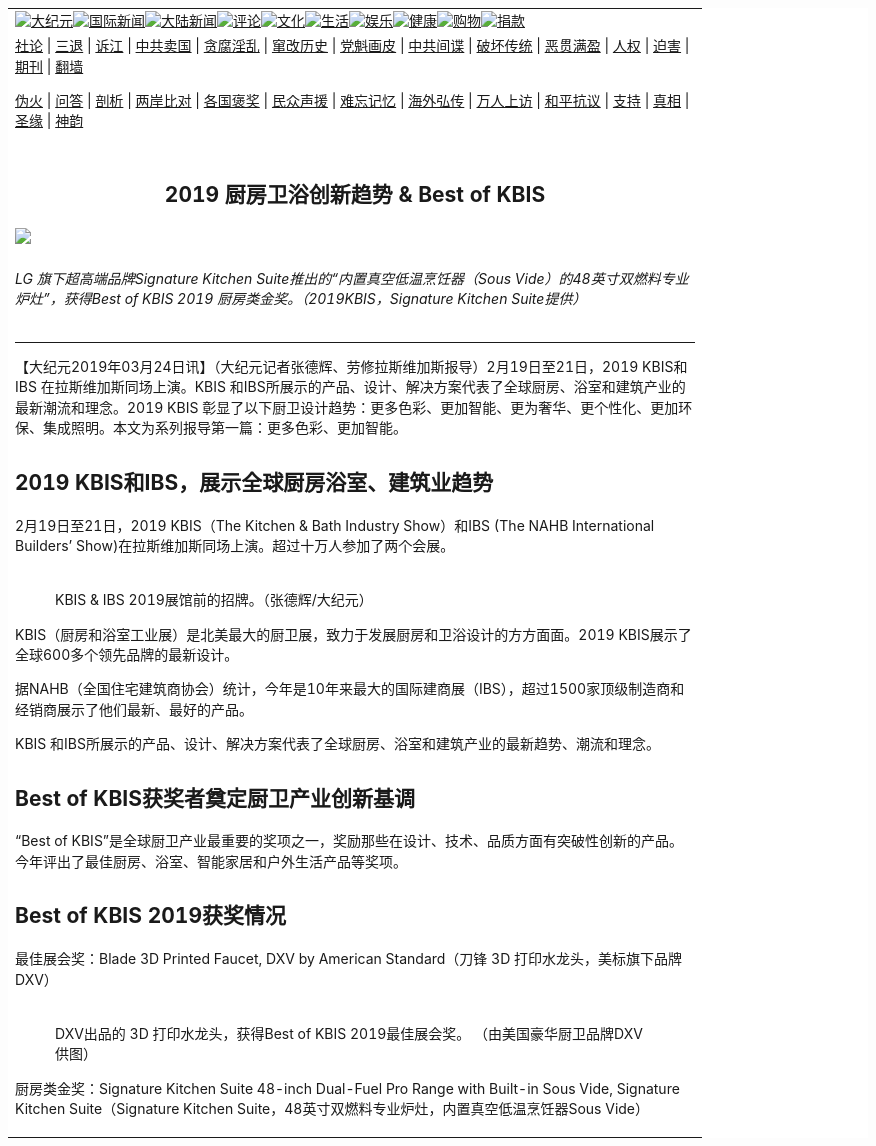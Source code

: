 <a name="1" id="1" target="_blank"></a><span id="1"></span>
<table align=center border="0"><tr><td colspan="2" VALIGN=TOP><a href="/gb/nsc413.md#1"><img src="https://raw.githubusercontent.com/tjvrql262/www/master/t/djy/1.jpg" title="大纪元"></a><a href="/gb/n24hr.md#1"><img src="https://raw.githubusercontent.com/tjvrql262/www/master/t/djy/3.jpg" title="国际新闻"></a><a href="/gb/nsc413.md#1"><img src="https://raw.githubusercontent.com/tjvrql262/www/master/t/djy/4.jpg" title="大陆新闻"></a><a href="/gb/news392.md#1"><img src="https://raw.githubusercontent.com/tjvrql262/www/master/t/djy/5.jpg" title="评论"></a><a href="/gb/news2007.md#1"><img src="https://raw.githubusercontent.com/tjvrql262/www/master/t/djy/6.jpg" title="文化"></a><a href="/gb/news2008.md#1"><img src="https://raw.githubusercontent.com/tjvrql262/www/master/t/djy/7.jpg" title="生活"></a><a href="/gb/ncyule.md#1"><img src="https://raw.githubusercontent.com/tjvrql262/www/master/t/djy/8.jpg" title="娱乐"></a><a href="/gb/nsc1002.md#1"><img src="https://raw.githubusercontent.com/tjvrql262/www/master/t/djy/9.jpg" title="健康"><a href="https://www.youlucky.com"><img src="https://raw.githubusercontent.com/tjvrql262/www/master/t/djy/10.jpg" title="购物"></a><a href="https://donate.epochtimes.com/?utm_medium=epochtimes&utm_source=referral&utm_campaign=donate_button_djyarticleheader"><img src="https://raw.githubusercontent.com/tjvrql262/www/master/t/djy/12.jpg" title="捐款"></a></td></tr>
<tr><td colspan="2" VALIGN=TOP><a target="_blank" href="/gb/9p.md#1">社论</a> | <a target="_blank" href="/gb/nf5657.md#1">三退</a> | <a target="_blank" href="/gb/nf6124.md#1">诉江</a> | <a target="_blank" href="/gb/nf1176117.md#1">中共卖国</a> | <a target="_blank" href="/gb/nf5773.md#1">贪腐淫乱</a> | <a target="_blank" href="/gb/nf1176115.md#1">窜改历史</a> | <a target="_blank" href="/gb/nf1176107.md#1">党魁画皮</a> | <a target="_blank" href="/gb/nf1320400.md#1">中共间谍</a> | <a target="_blank" href="/gb/nf1176114.md#1">破坏传统</a> | <a target="_blank" href="https://github.com/tjvrql262/ntdtv/blob/master/gb/prog447_1.md#1">恶贯满盈</a> | <a target="_blank" href="/gb/ncid278.md#1">人权</a> | <a target="_blank" href="/gb/nf1176111.md#1">迫害</a> | <a target="_blank" href="https://gitlab.com/szzdlab/mh-qikan/blob/master/README.md#1">期刊</a> | <a target="_blank" href="https://github.com/bannedbook/fanqiang/wiki">翻墙</a></p><p><a target="_blank" href="/gb/nf5562.md#1">伪火</a> | <a target="_blank" href="/gb/nf4378.md#1">问答</a> | <a target="_blank" href="/gb/nf5792.md#1">剖析</a> | <a target="_blank" href="/gb/nf5735.md#1">两岸比对</a> | <a target="_blank" href="/gb/nf6119.md#1">各国褒奖</a> | <a target="_blank" href="/gb/nf6120.md#1">民众声援</a> | <a target="_blank" href="/gb/nf1188594.md#1">难忘记忆</a> | <a target="_blank" href="/gb/nf3180.md#1">海外弘传</a> | <a target="_blank" href="/gb/nf5410.md#1">万人上访</a> | <a target="_blank" href="https://github.com/tjvrql262/ntdtv/blob/master/gb/prog1530_1.md#1">和平抗议</a> | <a target="_blank" href="/gb/nf4386.md#1">支持</a> | <a target="_blank" href="/gb/nf4389.md#1">真相</a> | <a target="_blank" href="/gb/nf5790.md#1">圣缘</a> | <a target="_blank" href="/gb/nf4786.md#1">神韵</a></td></tr>
<tr><td VALIGN=TOP width="626"><h2 align=center>2019 厨房卫浴创新趋势 &#038; Best of KBIS</h2>
<img width="600" src="https://i.epochtimes.com/assets/uploads/2019/03/3ddbd5e461c1992a5e2f4e73a5d591c5-600x400.jpg" />
<h6>LG 旗下超高端品牌Signature Kitchen Suite推出的“内置真空低温烹饪器（Sous Vide）的48英寸双燃料专业炉灶”，获得Best of KBIS 2019 厨房类金奖。（2019KBIS，Signature Kitchen Suite提供）
</h6>
<hr>
<p>【大纪元2019年03月24日讯】（大纪元记者张德辉、劳修拉斯维加斯报导）2月19日至21日，2019 KBIS和IBS 在拉斯维加斯同场上演。KBIS 和IBS所展示的产品、设计、解决方案代表了全球厨房、浴室和建筑产业的最新潮流和理念。2019 KBIS 彰显了以下<ahref="/gb/tag/%E5%8E%A8%E5%8D%AB%E8%AE%BE%E8%AE%A1%E8%B6%8B%E5%8A%BF.md#1">厨卫设计趋势</a>：更多色彩、更加智能、更为奢华、更个性化、更加环保、集成照明。本文为系列报导第一篇：更多色彩、更加智能。</p>
<h2>2019 KBIS和IBS，展示全球<ahref="/gb/tag/%E5%8E%A8%E6%88%BF%E6%B5%B4%E5%AE%A4.md#1">厨房浴室</a>、建筑业趋势</h2>
<p>2月19日至21日，2019 KBIS（The Kitchen &amp; Bath Industry Show）和IBS (The NAHB International Builders&#8217; Show)在拉斯维加斯同场上演。超过十万人参加了两个会展。</p>
<figure id="attachment_11137075" style="width: 600px" class="wp-caption aligncenter"><ahref="https://i.epochtimes.com/assets/uploads/2019/03/8ec1edbced0e35613e02d94fade61264.jpg"><img class="size-large wp-image-11137075" src="https://i.epochtimes.com/assets/uploads/2019/03/8ec1edbced0e35613e02d94fade61264-600x397.jpg" alt="" width="600" b="397" /></a><figcaption class="wp-caption-text">KBIS &amp; IBS 2019展馆前的招牌。（张德辉/大纪元）</figcaption></figure>
<p>KBIS（厨房和浴室工业展）是北美最大的厨卫展，致力于发展厨房和卫浴设计的方方面面。2019 KBIS展示了全球600多个领先品牌的最新设计。</p>
<p>据NAHB（全国住宅建筑商协会）统计，今年是10年来最大的国际建商展（IBS），超过1500家顶级制造商和经销商展示了他们最新、最好的产品。</p>
<p>KBIS 和IBS所展示的产品、设计、解决方案代表了全球厨房、浴室和建筑产业的最新趋势、潮流和理念。</p>
<h2>Best of KBIS获奖者奠定厨卫产业创新基调</h2>
<p>“Best of KBIS”是全球厨卫产业最重要的奖项之一，奖励那些在设计、技术、品质方面有突破性创新的产品。今年评出了最佳厨房、浴室、智能家居和户外生活产品等奖项。</p>
<h2>Best of KBIS 2019获奖情况</h2>
<p>最佳展会奖：Blade 3D Printed Faucet, DXV by American Standard（刀锋 3D 打印水龙头，美标旗下品牌DXV）</p>
<figure id="attachment_11138536" style="width: 600px" class="wp-caption aligncenter"><ahref="https://i.epochtimes.com/assets/uploads/2019/03/1d26f5f0fca1c51fa02e5f7c95ca69e9.jpg"><img class="size-large wp-image-11138536" src="https://i.epochtimes.com/assets/uploads/2019/03/1d26f5f0fca1c51fa02e5f7c95ca69e9-600x279.jpg" alt="" width="600" b="279" /></a><figcaption class="wp-caption-text">DXV出品的 3D 打印水龙头，获得Best of KBIS 2019最佳展会奖。 （由美国豪华厨卫品牌DXV供图）</figcaption></figure>
<p>厨房类金奖：Signature Kitchen Suite 48-inch Dual-Fuel Pro Range with Built-in Sous Vide, Signature Kitchen Suite（Signature Kitchen Suite，48英寸双燃料专业炉灶，内置真空低温烹饪器Sous Vide）</p>